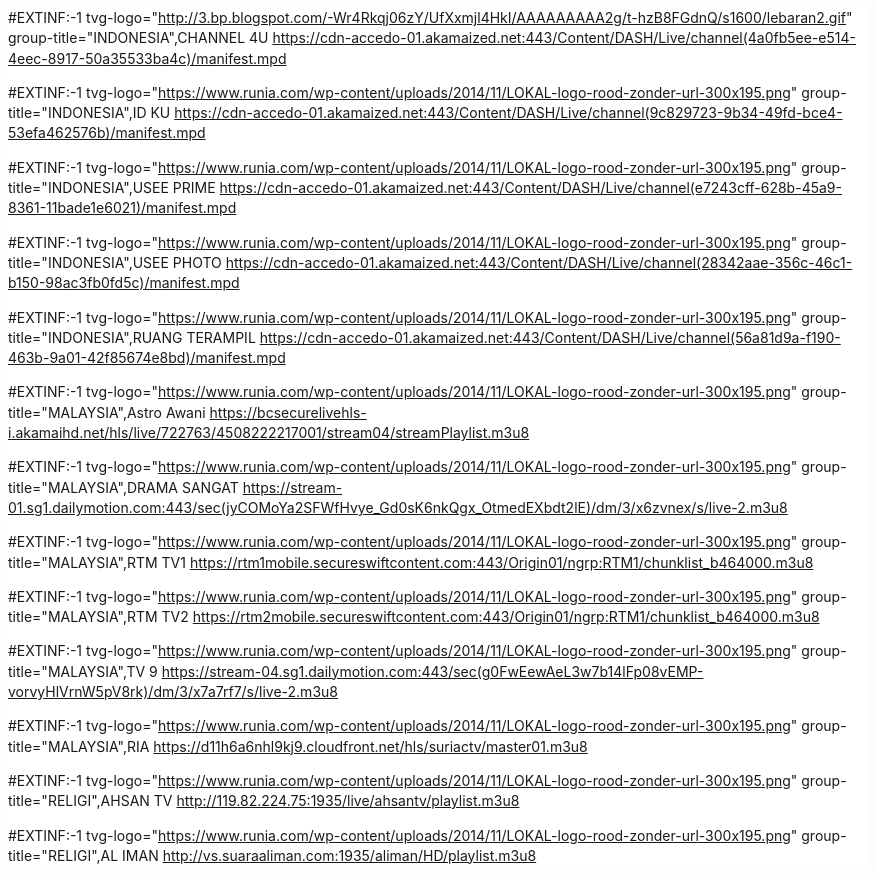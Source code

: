 #EXTINF:-1 tvg-logo="http://3.bp.blogspot.com/-Wr4Rkqj06zY/UfXxmjl4HkI/AAAAAAAAA2g/t-hzB8FGdnQ/s1600/lebaran2.gif" group-title="INDONESIA",CHANNEL 4U
https://cdn-accedo-01.akamaized.net:443/Content/DASH/Live/channel(4a0fb5ee-e514-4eec-8917-50a35533ba4c)/manifest.mpd

#EXTINF:-1 tvg-logo="https://www.runia.com/wp-content/uploads/2014/11/LOKAL-logo-rood-zonder-url-300x195.png" group-title="INDONESIA",ID KU
https://cdn-accedo-01.akamaized.net:443/Content/DASH/Live/channel(9c829723-9b34-49fd-bce4-53efa462576b)/manifest.mpd

#EXTINF:-1 tvg-logo="https://www.runia.com/wp-content/uploads/2014/11/LOKAL-logo-rood-zonder-url-300x195.png" group-title="INDONESIA",USEE PRIME
https://cdn-accedo-01.akamaized.net:443/Content/DASH/Live/channel(e7243cff-628b-45a9-8361-11bade1e6021)/manifest.mpd

#EXTINF:-1 tvg-logo="https://www.runia.com/wp-content/uploads/2014/11/LOKAL-logo-rood-zonder-url-300x195.png" group-title="INDONESIA",USEE PHOTO
https://cdn-accedo-01.akamaized.net:443/Content/DASH/Live/channel(28342aae-356c-46c1-b150-98ac3fb0fd5c)/manifest.mpd

#EXTINF:-1 tvg-logo="https://www.runia.com/wp-content/uploads/2014/11/LOKAL-logo-rood-zonder-url-300x195.png" group-title="INDONESIA",RUANG TERAMPIL
https://cdn-accedo-01.akamaized.net:443/Content/DASH/Live/channel(56a81d9a-f190-463b-9a01-42f85674e8bd)/manifest.mpd

#EXTINF:-1 tvg-logo="https://www.runia.com/wp-content/uploads/2014/11/LOKAL-logo-rood-zonder-url-300x195.png" group-title="MALAYSIA",Astro Awani
https://bcsecurelivehls-i.akamaihd.net/hls/live/722763/4508222217001/stream04/streamPlaylist.m3u8

#EXTINF:-1 tvg-logo="https://www.runia.com/wp-content/uploads/2014/11/LOKAL-logo-rood-zonder-url-300x195.png" group-title="MALAYSIA",DRAMA SANGAT
https://stream-01.sg1.dailymotion.com:443/sec(jyCOMoYa2SFWfHvye_Gd0sK6nkQgx_OtmedEXbdt2lE)/dm/3/x6zvnex/s/live-2.m3u8

#EXTINF:-1 tvg-logo="https://www.runia.com/wp-content/uploads/2014/11/LOKAL-logo-rood-zonder-url-300x195.png" group-title="MALAYSIA",RTM TV1
https://rtm1mobile.secureswiftcontent.com:443/Origin01/ngrp:RTM1/chunklist_b464000.m3u8

#EXTINF:-1 tvg-logo="https://www.runia.com/wp-content/uploads/2014/11/LOKAL-logo-rood-zonder-url-300x195.png" group-title="MALAYSIA",RTM TV2
https://rtm2mobile.secureswiftcontent.com:443/Origin01/ngrp:RTM1/chunklist_b464000.m3u8

#EXTINF:-1 tvg-logo="https://www.runia.com/wp-content/uploads/2014/11/LOKAL-logo-rood-zonder-url-300x195.png" group-title="MALAYSIA",TV 9
https://stream-04.sg1.dailymotion.com:443/sec(g0FwEewAeL3w7b14lFp08vEMP-vorvyHlVrnW5pV8rk)/dm/3/x7a7rf7/s/live-2.m3u8

#EXTINF:-1 tvg-logo="https://www.runia.com/wp-content/uploads/2014/11/LOKAL-logo-rood-zonder-url-300x195.png" group-title="MALAYSIA",RIA
https://d11h6a6nhl9kj9.cloudfront.net/hls/suriactv/master01.m3u8

#EXTINF:-1 tvg-logo="https://www.runia.com/wp-content/uploads/2014/11/LOKAL-logo-rood-zonder-url-300x195.png" group-title="RELIGI",AHSAN TV
http://119.82.224.75:1935/live/ahsantv/playlist.m3u8

#EXTINF:-1 tvg-logo="https://www.runia.com/wp-content/uploads/2014/11/LOKAL-logo-rood-zonder-url-300x195.png" group-title="RELIGI",AL IMAN
http://vs.suaraaliman.com:1935/aliman/HD/playlist.m3u8
